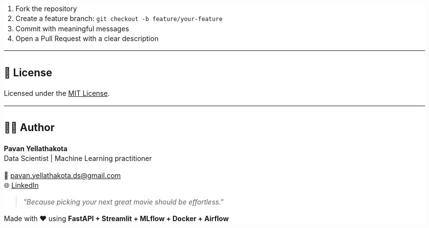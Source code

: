 1. Fork the repository
2. Create a feature branch: `git checkout -b feature/your-feature`
3. Commit with meaningful messages
4. Open a Pull Request with a clear description

---

## 📜 License

Licensed under the [MIT License](./LICENSE).

---

## 👨‍💻 Author

**Pavan Yellathakota**  
Data Scientist | Machine Learning practitioner

📧 pavan.yellathakota.ds@gmail.com  
🌐 [LinkedIn](https://www.linkedin.com/in/pavanyellathakota/) 

> _"Because picking your next great movie should be effortless."_

Made with ❤️ using **FastAPI + Streamlit + MLflow + Docker + Airflow**
